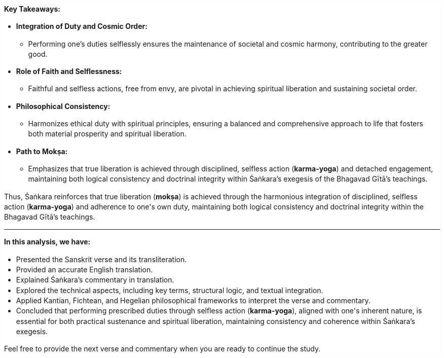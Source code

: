 **Key Takeaways:**

- **Integration of Duty and Cosmic Order:**
  - Performing one’s duties selflessly ensures the maintenance of societal and cosmic harmony, contributing to the greater good.

- **Role of Faith and Selflessness:**
  - Faithful and selfless actions, free from envy, are pivotal in achieving spiritual liberation and sustaining societal order.

- **Philosophical Consistency:**
  - Harmonizes ethical duty with spiritual principles, ensuring a balanced and comprehensive approach to life that fosters both material prosperity and spiritual liberation.

- **Path to Mokṣa:**
  - Emphasizes that true liberation is achieved through disciplined, selfless action (**karma-yoga**) and detached engagement, maintaining both logical consistency and doctrinal integrity within Śaṅkara’s exegesis of the Bhagavad Gītā’s teachings.

Thus, Śaṅkara reinforces that true liberation (**mokṣa**) is achieved through the harmonious integration of disciplined, selfless action (**karma-yoga**) and adherence to one's own duty, maintaining both logical consistency and doctrinal integrity within the Bhagavad Gītā’s teachings.

---

**In this analysis, we have:**

- Presented the Sanskrit verse and its transliteration.
- Provided an accurate English translation.
- Explained Śaṅkara’s commentary in translation.
- Explored the technical aspects, including key terms, structural logic, and textual integration.
- Applied Kantian, Fichtean, and Hegelian philosophical frameworks to interpret the verse and commentary.
- Concluded that performing prescribed duties through selfless action (**karma-yoga**), aligned with one's inherent nature, is essential for both practical sustenance and spiritual liberation, maintaining consistency and coherence within Śaṅkara’s exegesis.

Feel free to provide the next verse and commentary when you are ready to continue the study.
